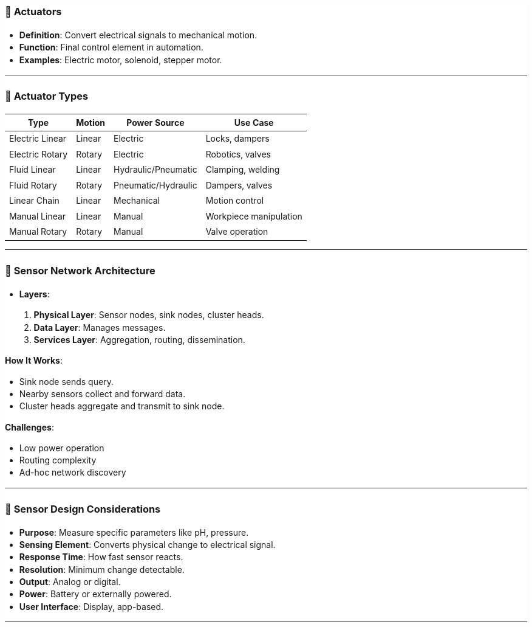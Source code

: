 
### 🔹 **Actuators**

* **Definition**: Convert electrical signals to mechanical motion.
* **Function**: Final control element in automation.
* **Examples**: Electric motor, solenoid, stepper motor.

---

### 🔹 **Actuator Types**

| Type            | Motion | Power Source        | Use Case               |
| --------------- | ------ | ------------------- | ---------------------- |
| Electric Linear | Linear | Electric            | Locks, dampers         |
| Electric Rotary | Rotary | Electric            | Robotics, valves       |
| Fluid Linear    | Linear | Hydraulic/Pneumatic | Clamping, welding      |
| Fluid Rotary    | Rotary | Pneumatic/Hydraulic | Dampers, valves        |
| Linear Chain    | Linear | Mechanical          | Motion control         |
| Manual Linear   | Linear | Manual              | Workpiece manipulation |
| Manual Rotary   | Rotary | Manual              | Valve operation        |

---

### 🔹 **Sensor Network Architecture**

* **Layers**:

  1. **Physical Layer**: Sensor nodes, sink nodes, cluster heads.
  2. **Data Layer**: Manages messages.
  3. **Services Layer**: Aggregation, routing, dissemination.

**How It Works**:

* Sink node sends query.
* Nearby sensors collect and forward data.
* Cluster heads aggregate and transmit to sink node.

**Challenges**:

* Low power operation
* Routing complexity
* Ad-hoc network discovery

---

### 🔹 **Sensor Design Considerations**

* **Purpose**: Measure specific parameters like pH, pressure.
* **Sensing Element**: Converts physical change to electrical signal.
* **Response Time**: How fast sensor reacts.
* **Resolution**: Minimum change detectable.
* **Output**: Analog or digital.
* **Power**: Battery or externally powered.
* **User Interface**: Display, app-based.

---